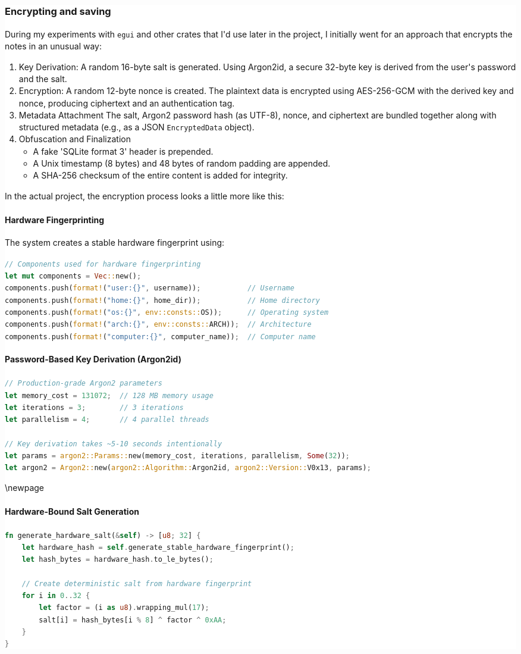 ### Encrypting and saving

During my experiments with `egui` and other crates that I'd use later in the project, I initially went for an approach that encrypts the notes in an unusual way:

1. Key Derivation:
    A random 16-byte salt is generated. Using Argon2id, a secure 32-byte key is derived from the user's password and the salt.
2. Encryption:
    A random 12-byte nonce is created. The plaintext data is encrypted using AES-256-GCM with the derived key and nonce, producing ciphertext and an authentication tag.
3. Metadata Attachment
    The salt, Argon2 password hash (as UTF-8), nonce, and ciphertext are bundled together along with structured metadata (e.g., as a JSON `EncryptedData` object).
4. Obfuscation and Finalization
   - A fake 'SQLite format 3' header is prepended.
   - A Unix timestamp (8 bytes) and 48 bytes of random padding are appended.
   - A SHA-256 checksum of the entire content is added for integrity.

In the actual project, the encryption process looks a little more like this:

#### Hardware Fingerprinting

The system creates a stable hardware fingerprint using:

```rust
// Components used for hardware fingerprinting
let mut components = Vec::new();
components.push(format!("user:{}", username));           // Username
components.push(format!("home:{}", home_dir));           // Home directory
components.push(format!("os:{}", env::consts::OS));      // Operating system
components.push(format!("arch:{}", env::consts::ARCH));  // Architecture
components.push(format!("computer:{}", computer_name));  // Computer name
```

#### Password-Based Key Derivation (Argon2id)

```rust
// Production-grade Argon2 parameters
let memory_cost = 131072;  // 128 MB memory usage
let iterations = 3;        // 3 iterations
let parallelism = 4;       // 4 parallel threads

// Key derivation takes ~5-10 seconds intentionally
let params = argon2::Params::new(memory_cost, iterations, parallelism, Some(32));
let argon2 = Argon2::new(argon2::Algorithm::Argon2id, argon2::Version::V0x13, params);
```

\newpage

#### Hardware-Bound Salt Generation

```rust
fn generate_hardware_salt(&self) -> [u8; 32] {
    let hardware_hash = self.generate_stable_hardware_fingerprint();
    let hash_bytes = hardware_hash.to_le_bytes();

    // Create deterministic salt from hardware fingerprint
    for i in 0..32 {
        let factor = (i as u8).wrapping_mul(17);
        salt[i] = hash_bytes[i % 8] ^ factor ^ 0xAA;
    }
}
```
